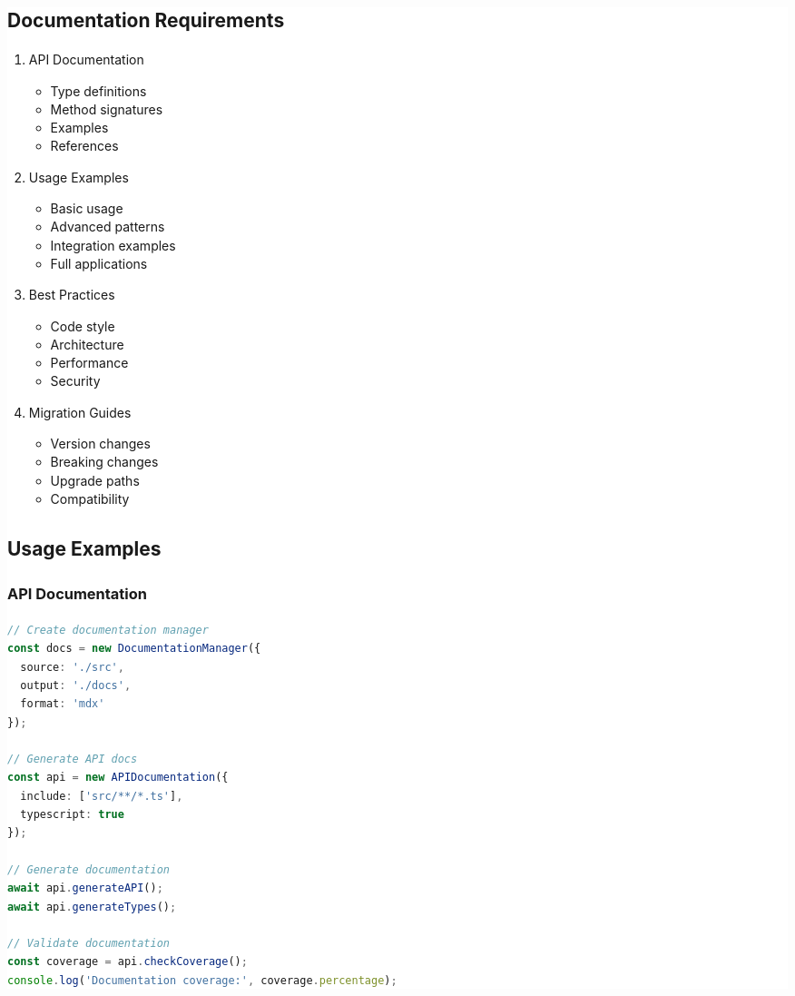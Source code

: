 ## Documentation Requirements

1. API Documentation
   - Type definitions
   - Method signatures
   - Examples
   - References

2. Usage Examples
   - Basic usage
   - Advanced patterns
   - Integration examples
   - Full applications

3. Best Practices
   - Code style
   - Architecture
   - Performance
   - Security

4. Migration Guides
   - Version changes
   - Breaking changes
   - Upgrade paths
   - Compatibility

## Usage Examples

### API Documentation

```typescript
// Create documentation manager
const docs = new DocumentationManager({
  source: './src',
  output: './docs',
  format: 'mdx'
});

// Generate API docs
const api = new APIDocumentation({
  include: ['src/**/*.ts'],
  typescript: true
});

// Generate documentation
await api.generateAPI();
await api.generateTypes();

// Validate documentation
const coverage = api.checkCoverage();
console.log('Documentation coverage:', coverage.percentage);
```
